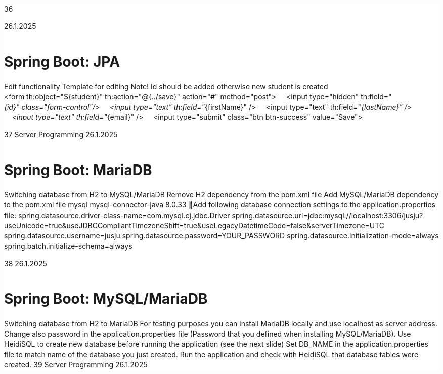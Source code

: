</div>
</body>
</html>
36

26.1.2025


# Spring Boot: JPA
Edit functionality
Template for editing
Note! Id should be added otherwise new student is created
<form th:object="${student}" th:action="@{../save}" action="#" method="post">
    <input type="hidden" th:field="*{id}" class="form-control"/>
    <input type="text" th:field="*{firstName}" />
    <input type="text" th:field="*{lastName}" />
    <input type="text" th:field="*{email}" />
    <input type="submit" class="btn btn-success" value="Save"></input>
</form>

37
Server Programming
26.1.2025


# Spring Boot: MariaDB
Switching database from H2 to MySQL/MariaDB
Remove H2 dependency from the pom.xml file
Add MySQL/MariaDB dependency to the pom.xml file
		<dependency>
    		   <groupId>mysql</groupId>
    		   <artifactId>mysql-connector-java</artifactId>
    		   <version>8.0.33</version>
		</dependency>Add following database connection settings to the application.properties file:
spring.datasource.driver-class-name=com.mysql.cj.jdbc.Driver
spring.datasource.url=jdbc:mysql://localhost:3306/jusju?useUnicode=true&useJDBCCompliantTimezoneShift=true&useLegacyDatetimeCode=false&serverTimezone=UTC
spring.datasource.username=jusju
spring.datasource.password=YOUR_PASSWORD
spring.datasource.initialization-mode=always
spring.batch.initialize-schema=always

38
26.1.2025


# Spring Boot: MySQL/MariaDB
Switching database from H2 to MariaDB
For testing purposes you can install MariaDB locally and use localhost as server address. Change also password in the application.properties file (Password that you defined when installing MySQL/MariaDB).
Use HeidiSQL to create new database before running the application (see the next slide)
Set DB_NAME in the application.properties file to match name of the database you just created.
Run the application and check with HeidiSQL that database tables were created.
39
Server Programming
26.1.2025
